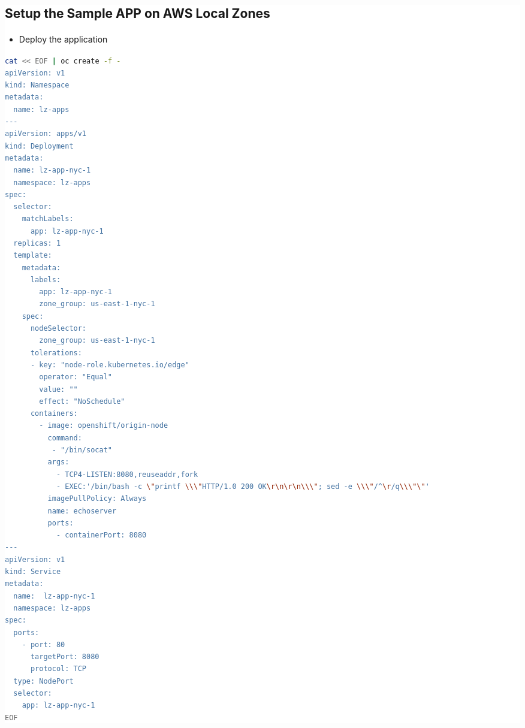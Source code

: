 
## Setup the Sample APP on AWS Local Zones

- Deploy the application
```bash
cat << EOF | oc create -f -
apiVersion: v1
kind: Namespace
metadata:
  name: lz-apps
---
apiVersion: apps/v1
kind: Deployment
metadata:
  name: lz-app-nyc-1
  namespace: lz-apps
spec:
  selector:
    matchLabels:
      app: lz-app-nyc-1
  replicas: 1
  template:
    metadata:
      labels:
        app: lz-app-nyc-1
        zone_group: us-east-1-nyc-1
    spec:
      nodeSelector:
        zone_group: us-east-1-nyc-1
      tolerations:
      - key: "node-role.kubernetes.io/edge"
        operator: "Equal"
        value: ""
        effect: "NoSchedule"
      containers:
        - image: openshift/origin-node
          command:
           - "/bin/socat"
          args:
            - TCP4-LISTEN:8080,reuseaddr,fork
            - EXEC:'/bin/bash -c \"printf \\\"HTTP/1.0 200 OK\r\n\r\n\\\"; sed -e \\\"/^\r/q\\\"\"'
          imagePullPolicy: Always
          name: echoserver
          ports:
            - containerPort: 8080
---
apiVersion: v1
kind: Service 
metadata:
  name:  lz-app-nyc-1 
  namespace: lz-apps
spec:
  ports:
    - port: 80
      targetPort: 8080
      protocol: TCP
  type: NodePort
  selector:
    app: lz-app-nyc-1
EOF
```

